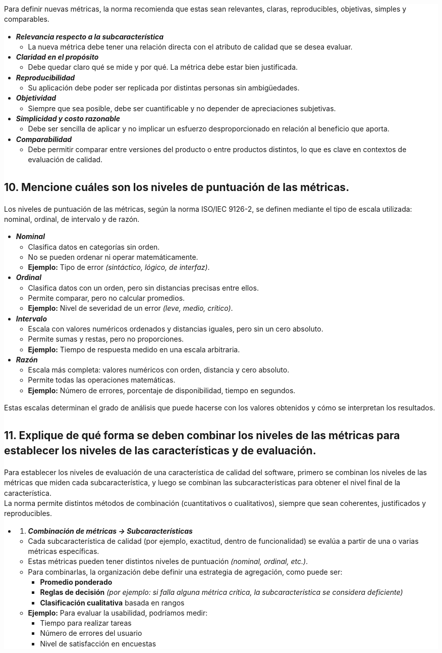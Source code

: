 Para definir nuevas métricas, la norma recomienda que estas sean relevantes, claras, reproducibles, objetivas, simples y comparables.  

- ***Relevancia respecto a la subcaracterística***
  - La nueva métrica debe tener una relación directa con el atributo de calidad que se desea evaluar.
- ***Claridad en el propósito***
  - Debe quedar claro qué se mide y por qué. La métrica debe estar bien justificada.
- ***Reproducibilidad***
  - Su aplicación debe poder ser replicada por distintas personas sin ambigüedades.
- ***Objetividad***
  - Siempre que sea posible, debe ser cuantificable y no depender de apreciaciones subjetivas.
- ***Simplicidad y costo razonable***
  - Debe ser sencilla de aplicar y no implicar un esfuerzo desproporcionado en relación al beneficio que aporta.
- ***Comparabilidad***
  - Debe permitir comparar entre versiones del producto o entre productos distintos, lo que es clave en contextos de evaluación de calidad.

## 10.   Mencione cuáles son los niveles de puntuación de las métricas.
Los niveles de puntuación de las métricas, según la norma ISO/IEC 9126-2, se definen mediante el tipo de escala utilizada: nominal, ordinal, de intervalo y de razón.  
- ***Nominal***
  - Clasifica datos en categorías sin orden.
  - No se pueden ordenar ni operar matemáticamente.
  - **Ejemplo:** Tipo de error *(sintáctico, lógico, de interfaz)*.
- ***Ordinal***
  - Clasifica datos con un orden, pero sin distancias precisas entre ellos.
  - Permite comparar, pero no calcular promedios.
  - **Ejemplo:** Nivel de severidad de un error *(leve, medio, crítico)*.
- ***Intervalo***
  - Escala con valores numéricos ordenados y distancias iguales, pero sin un cero absoluto.
  - Permite sumas y restas, pero no proporciones.
  - **Ejemplo:** Tiempo de respuesta medido en una escala arbitraria.
- ***Razón***
  - Escala más completa: valores numéricos con orden, distancia y cero absoluto.
  - Permite todas las operaciones matemáticas.
  - **Ejemplo:** Número de errores, porcentaje de disponibilidad, tiempo en segundos.

Estas escalas determinan el grado de análisis que puede hacerse con los valores obtenidos y cómo se interpretan los resultados.  

## 11.   Explique de qué forma se deben combinar los niveles de las métricas para establecer los niveles de las características y de evaluación. 
Para establecer los niveles de evaluación de una característica de calidad del software, primero se combinan los niveles de las métricas que miden cada subcaracterística, y luego se combinan las subcaracterísticas para obtener el nivel final de la característica.  
La norma permite distintos métodos de combinación (cuantitativos o cualitativos), siempre que sean coherentes, justificados y reproducibles.  
- 1. ***Combinación de métricas → Subcaracterísticas***
  - Cada subcaracterística de calidad (por ejemplo, exactitud, dentro de funcionalidad) se evalúa a partir de una o varias métricas específicas.
  - Estas métricas pueden tener distintos niveles de puntuación *(nominal, ordinal, etc.)*.
  - Para combinarlas, la organización debe definir una estrategia de agregación, como puede ser:
    - **Promedio ponderado**
    - **Reglas de decisión** *(por ejemplo: si falla alguna métrica crítica, la subcaracterística se considera deficiente)*
    - **Clasificación cualitativa** basada en rangos
  - **Ejemplo:** Para evaluar la usabilidad, podríamos medir:  
    - Tiempo para realizar tareas
    - Número de errores del usuario
    - Nivel de satisfacción en encuestas